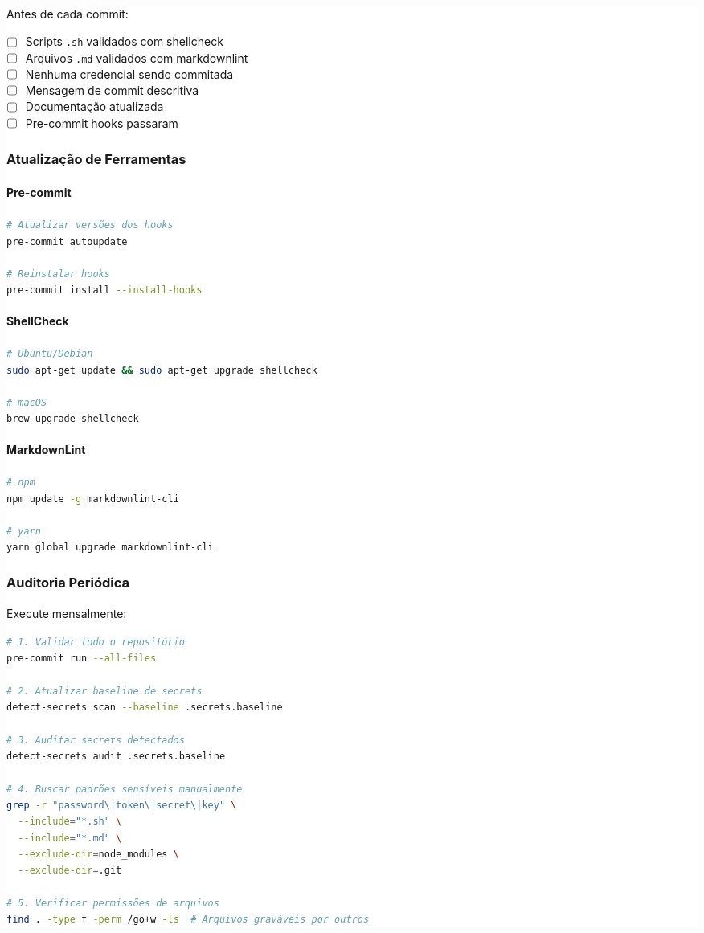 Antes de cada commit:

- [ ] Scripts `.sh` validados com shellcheck
- [ ] Arquivos `.md` validados com markdownlint
- [ ] Nenhuma credencial sendo commitada
- [ ] Mensagem de commit descritiva
- [ ] Documentação atualizada
- [ ] Pre-commit hooks passaram

### Atualização de Ferramentas

#### Pre-commit

```bash
# Atualizar versões dos hooks
pre-commit autoupdate

# Reinstalar hooks
pre-commit install --install-hooks
```

#### ShellCheck

```bash
# Ubuntu/Debian
sudo apt-get update && sudo apt-get upgrade shellcheck

# macOS
brew upgrade shellcheck
```

#### MarkdownLint

```bash
# npm
npm update -g markdownlint-cli

# yarn
yarn global upgrade markdownlint-cli
```

### Auditoria Periódica

Execute mensalmente:

```bash
# 1. Validar todo o repositório
pre-commit run --all-files

# 2. Atualizar baseline de secrets
detect-secrets scan --baseline .secrets.baseline

# 3. Auditar secrets detectados
detect-secrets audit .secrets.baseline

# 4. Buscar padrões sensíveis manualmente
grep -r "password\|token\|secret\|key" \
  --include="*.sh" \
  --include="*.md" \
  --exclude-dir=node_modules \
  --exclude-dir=.git

# 5. Verificar permissões de arquivos
find . -type f -perm /go+w -ls  # Arquivos graváveis por outros
```
